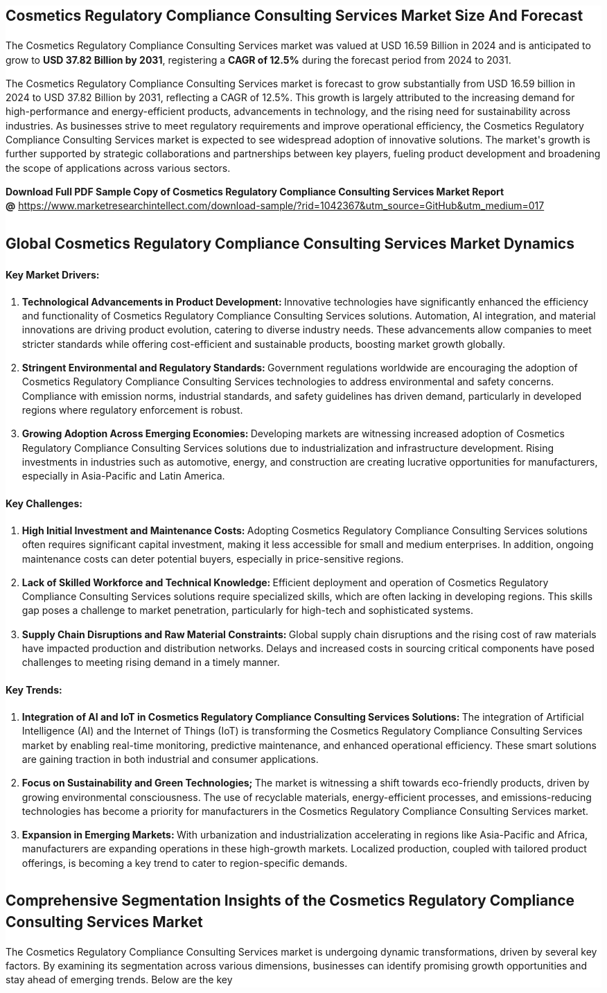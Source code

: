 <h2>Cosmetics Regulatory Compliance Consulting Services Market Size And Forecast</h2><p>The Cosmetics Regulatory Compliance Consulting Services market was valued at USD 16.59 Billion in 2024 and is anticipated to grow to <strong>USD 37.82 Billion by 2031</strong>, registering a <strong>CAGR of 12.5%</strong> during the forecast period from 2024 to 2031.</p><p>The Cosmetics Regulatory Compliance Consulting Services market is forecast to grow substantially from USD 16.59 billion in 2024 to USD 37.82 Billion by 2031, reflecting a CAGR of 12.5%. This growth is largely attributed to the increasing demand for high-performance and energy-efficient products, advancements in technology, and the rising need for sustainability across industries. As businesses strive to meet regulatory requirements and improve operational efficiency, the Cosmetics Regulatory Compliance Consulting Services market is expected to see widespread adoption of innovative solutions. The market's growth is further supported by strategic collaborations and partnerships between key players, fueling product development and broadening the scope of applications across various sectors.</p><p><strong>Download Full PDF Sample Copy of Cosmetics Regulatory Compliance Consulting Services Market Report @</strong>&nbsp;<a href="https://www.marketresearchintellect.com/download-sample/?rid=1042367&amp;utm_source=GitHub&amp;utm_medium=017">https://www.marketresearchintellect.com/download-sample/?rid=1042367&amp;utm_source=GitHub&amp;utm_medium=017</a></p><h2>Global Cosmetics Regulatory Compliance Consulting Services Market Dynamics</h2><h4><strong>Key Market Drivers:</strong></h4><ol><li><p><strong>Technological Advancements in Product Development:&nbsp;</strong>Innovative technologies have significantly enhanced the efficiency and functionality of Cosmetics Regulatory Compliance Consulting Services solutions. Automation, AI integration, and material innovations are driving product evolution, catering to diverse industry needs. These advancements allow companies to meet stricter standards while offering cost-efficient and sustainable products, boosting market growth globally.</p></li><li><p><strong>Stringent Environmental and Regulatory Standards:&nbsp;</strong>Government regulations worldwide are encouraging the adoption of Cosmetics Regulatory Compliance Consulting Services technologies to address environmental and safety concerns. Compliance with emission norms, industrial standards, and safety guidelines has driven demand, particularly in developed regions where regulatory enforcement is robust.</p></li><li><p><strong>Growing Adoption Across Emerging Economies:&nbsp;</strong>Developing markets are witnessing increased adoption of Cosmetics Regulatory Compliance Consulting Services solutions due to industrialization and infrastructure development. Rising investments in industries such as automotive, energy, and construction are creating lucrative opportunities for manufacturers, especially in Asia-Pacific and Latin America.</p></li></ol><h4><strong>Key Challenges:</strong></h4><ol><li><p><strong>High Initial Investment and Maintenance Costs:&nbsp;</strong>Adopting Cosmetics Regulatory Compliance Consulting Services solutions often requires significant capital investment, making it less accessible for small and medium enterprises. In addition, ongoing maintenance costs can deter potential buyers, especially in price-sensitive regions.</p></li><li><p><strong>Lack of Skilled Workforce and Technical Knowledge:&nbsp;</strong>Efficient deployment and operation of Cosmetics Regulatory Compliance Consulting Services solutions require specialized skills, which are often lacking in developing regions. This skills gap poses a challenge to market penetration, particularly for high-tech and sophisticated systems.</p></li><li><p><strong>Supply Chain Disruptions and Raw Material Constraints:&nbsp;</strong>Global supply chain disruptions and the rising cost of raw materials have impacted production and distribution networks. Delays and increased costs in sourcing critical components have posed challenges to meeting rising demand in a timely manner.</p></li></ol><h4><strong>Key Trends:</strong></h4><ol><li><p><strong>Integration of AI and IoT in Cosmetics Regulatory Compliance Consulting Services Solutions:&nbsp;</strong>The integration of Artificial Intelligence (AI) and the Internet of Things (IoT) is transforming the Cosmetics Regulatory Compliance Consulting Services market by enabling real-time monitoring, predictive maintenance, and enhanced operational efficiency. These smart solutions are gaining traction in both industrial and consumer applications.</p></li><li><p><strong>Focus on Sustainability and Green Technologies;&nbsp;</strong>The market is witnessing a shift towards eco-friendly products, driven by growing environmental consciousness. The use of recyclable materials, energy-efficient processes, and emissions-reducing technologies has become a priority for manufacturers in the Cosmetics Regulatory Compliance Consulting Services market.</p></li><li><p><strong>Expansion in Emerging Markets:&nbsp;</strong>With urbanization and industrialization accelerating in regions like Asia-Pacific and Africa, manufacturers are expanding operations in these high-growth markets. Localized production, coupled with tailored product offerings, is becoming a key trend to cater to region-specific demands.</p></li></ol><div class="article-main__content" data-test-id="publishing-text-block"><h2>Comprehensive Segmentation Insights of the Cosmetics Regulatory Compliance Consulting Services Market</h2><p>The Cosmetics Regulatory Compliance Consulting Services market is undergoing dynamic transformations, driven by several key factors. By examining its segmentation across various dimensions, businesses can identify promising growth opportunities and stay ahead of emerging trends. Below are the key